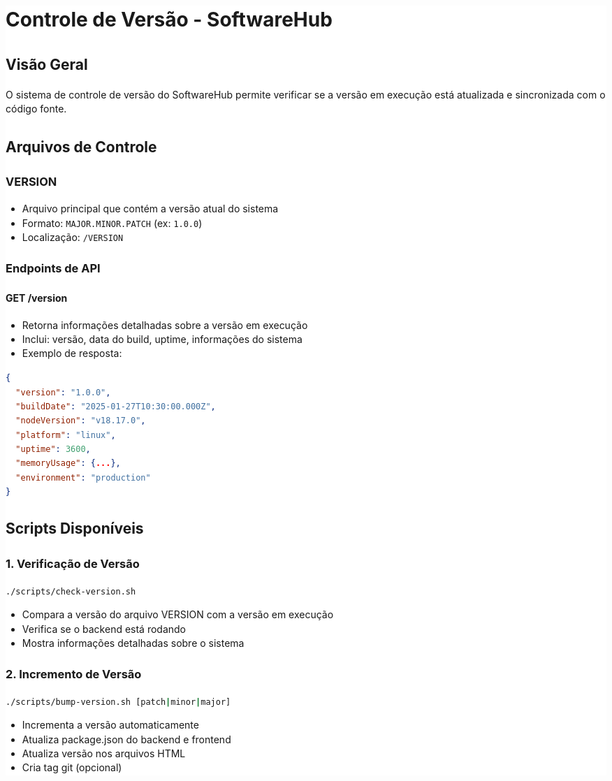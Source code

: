 # Controle de Versão - SoftwareHub

## Visão Geral

O sistema de controle de versão do SoftwareHub permite verificar se a versão em execução está atualizada e sincronizada com o código fonte.

## Arquivos de Controle

### VERSION
- Arquivo principal que contém a versão atual do sistema
- Formato: `MAJOR.MINOR.PATCH` (ex: `1.0.0`)
- Localização: `/VERSION`

### Endpoints de API

#### GET /version
- Retorna informações detalhadas sobre a versão em execução
- Inclui: versão, data do build, uptime, informações do sistema
- Exemplo de resposta:
```json
{
  "version": "1.0.0",
  "buildDate": "2025-01-27T10:30:00.000Z",
  "nodeVersion": "v18.17.0",
  "platform": "linux",
  "uptime": 3600,
  "memoryUsage": {...},
  "environment": "production"
}
```

## Scripts Disponíveis

### 1. Verificação de Versão
```bash
./scripts/check-version.sh
```
- Compara a versão do arquivo VERSION com a versão em execução
- Verifica se o backend está rodando
- Mostra informações detalhadas sobre o sistema

### 2. Incremento de Versão
```bash
./scripts/bump-version.sh [patch|minor|major]
```
- Incrementa a versão automaticamente
- Atualiza package.json do backend e frontend
- Atualiza versão nos arquivos HTML
- Cria tag git (opcional)
